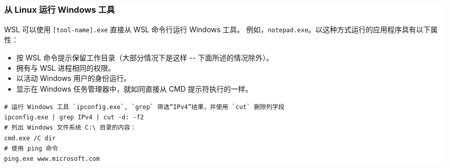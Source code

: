 ### 从 Linux 运行 Windows 工具

WSL 可以使用 `[tool-name].exe` 直接从 WSL 命令行运行 Windows 工具。 例如，`notepad.exe`。以这种方式运行的应用程序具有以下属性：

- 按 WSL 命令提示保留工作目录（大部分情况下是这样 -- 下面所述的情况除外）。
- 拥有与 WSL 进程相同的权限。
- 以活动 Windows 用户的身份运行。
- 显示在 Windows 任务管理器中，就如同直接从 CMD 提示符执行的一样。

```shell
# 运行 Windows 工具 `ipconfig.exe`, `grep` 筛选“IPv4”结果，并使用 `cut` 删除列字段
ipconfig.exe | grep IPv4 | cut -d: -f2
# 列出 Windows 文件系统 C:\ 目录的内容：
cmd.exe /C dir
# 使用 ping 命令
ping.exe www.microsoft.com
```
